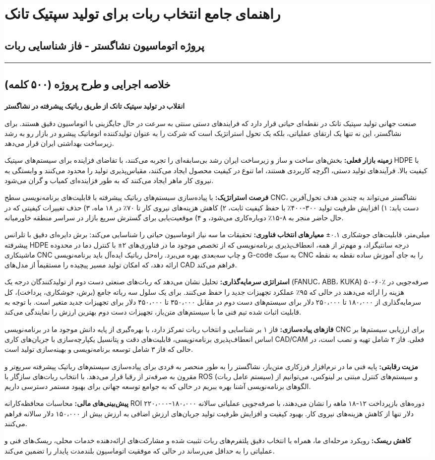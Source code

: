 # راهنمای جامع انتخاب ربات برای تولید سپتیک تانک
## پروژه اتوماسیون نشاگستر - فاز شناسایی ربات

---

## خلاصه اجرایی و طرح پروژه (۵۰۰ کلمه)

**انقلاب در تولید سپتیک تانک از طریق رباتیک پیشرفته در نشاگستر**

صنعت جهانی تولید سپتیک تانک در نقطه‌ای حیاتی قرار دارد که فرایندهای دستی سنتی به سرعت در حال جایگزینی با اتوماسیون دقیق هستند. برای نشاگستر، این نه تنها یک ارتقای عملیاتی، بلکه یک تحول استراتژیک است که شرکت را به عنوان تولیدکننده اتوماتیک پیشرو در بازار رو به رشد زیرساخت بهداشتی ایران قرار می‌دهد.

**زمینه بازار فعلی:** بخش‌های ساخت و ساز و زیرساخت ایران رشد بی‌سابقه‌ای را تجربه می‌کنند، با تقاضای فزاینده برای سیستم‌های سپتیک HDPE با کیفیت بالا. فرآیندهای تولید دستی، اگرچه کاربردی هستند، اما تنوع در کیفیت محصول ایجاد می‌کنند، مقیاس‌پذیری تولید را محدود می‌کنند و وابستگی به نیروی کار ماهر ایجاد می‌کنند که به طور فزاینده‌ای کمیاب و گران می‌شود.

**فرصت استراتژیک:** با پیاده‌سازی سیستم‌های رباتیک پیشرفته با قابلیت‌های برنامه‌نویسی سطح CNC، نشاگستر می‌تواند به چندین هدف تحول‌آفرین دست یابد: ۱) افزایش ظرفیت تولید ۳۰۰-۴۰۰٪ با حفظ کیفیت ثابت، ۲) کاهش هزینه‌های نیروی کار تا ۷۰٪ در ۱۸ ماه، ۳) حذف تغییرات کیفیتی که در حال حاضر منجر به ۸-۱۵٪ دوباره‌کاری می‌شود، و ۴) موقعیت‌یابی برای گسترش سریع بازار در سراسر منطقه خاورمیانه.

**معیارهای انتخاب فناوری:** تحقیقات ما سه نیاز اتوماسیون حیاتی را شناسایی می‌کند: برش دایره‌ای دقیق با تلرانس ‎±۰.۱ میلی‌متر، قابلیت‌های جوشکاری پیشرفته HDPE با کنترل دما در محدوده ‎±۲ درجه سانتیگراد، و مهم‌تر از همه، انعطاف‌پذیری برنامه‌نویسی که از تخصص موجود ما در فناوری‌های ماشینکاری CNC و چاپ سه‌بعدی بهره می‌برد. راه‌حل رباتیک ایده‌آل باید برنامه‌نویسی G-code به سبک CNC را به جای آموزش ساده نقطه به نقطه ارائه دهد، که امکان تولید مسیر پیچیده را مستقیماً از مدل‌های CAD فراهم می‌کند.

**استراتژی سرمایه‌گذاری:** تحلیل نشان می‌دهد که ربات‌های صنعتی دست دوم از تولیدکنندگان درجه یک (FANUC، ABB، KUKA) ۵۰-۶۰٪ صرفه‌جویی در هزینه را ارائه می‌دهند در حالی که ۹۵٪ عملکرد تجهیزات جدید را حفظ می‌کنند. برای یک سلول سه رباته جامع (برش، جوشکاری، پرداخت)، کل سرمایه‌گذاری از ۱۸۰،۰۰۰ تا ۲۵۰،۰۰۰ دلار برای سیستم‌های دست دوم در مقابل ۳۵۰،۰۰۰ تا ۴۵۰،۰۰۰ دلار برای تجهیزات جدید متغیر است. با توجه به قابلیت اثبات شده تیم فنی ما با سیستم‌های متن‌باز، تجهیزات دست دوم بهترین ارزش را نمایندگی می‌کند.

**فازهای پیاده‌سازی:** فاز ۱ بر شناسایی و انتخاب ربات تمرکز دارد، با بهره‌گیری از پایه دانش موجود ما در برنامه‌نویسی CNC برای ارزیابی سیستم‌ها بر اساس انعطاف‌پذیری برنامه‌نویسی، قابلیت‌های دقت و پتانسیل یکپارچه‌سازی با جریان‌های کاری CAD/CAM فعلی. فاز ۲ شامل تهیه و نصب است، در حالی که فاز ۳ شامل توسعه برنامه‌نویسی و بهینه‌سازی تولید است.

**مزیت رقابتی:** پایه فنی ما در نرم‌افزار فرزکاری متن‌باز، نشاگستر را به طور منحصر به فردی برای پیاده‌سازی سیستم‌های رباتیک پیشرفته سریع‌تر و مقرون به صرفه‌تر از رقبا قرار می‌دهد. با انتخاب ربات‌های سازگار با ROS (سیستم عامل ربات) و سیستم‌های کنترل مبتنی بر لینوکس، می‌توانیم از الگوهای برنامه‌نویسی آشنا بهره ببریم در حالی که به جوامع توسعه جهانی برای بهبود مستمر دسترسی داریم.

**پیش‌بینی‌های مالی:** محاسبات محافظه‌کارانه ROI دوره‌های بازپرداخت ۱۲-۱۸ ماهه را نشان می‌دهند، با صرفه‌جویی عملیاتی سالانه ۱۸۰،۰۰۰-۲۲۰،۰۰۰ دلار تنها از کاهش هزینه‌های نیروی کار. بهبود کیفیت و افزایش ظرفیت تولید جریان‌های ارزش اضافی به ارزش بیش از ۱۵۰،۰۰۰ دلار سالانه فراهم می‌کنند.

**کاهش ریسک:** رویکرد مرحله‌ای ما، همراه با انتخاب دقیق پلتفرم‌های ربات تثبیت شده و مشارکت‌های ارائه‌دهنده خدمات محلی، ریسک‌های فنی و عملیاتی را به حداقل می‌رساند در حالی که موفقیت اتوماسیون بلندمدت پایدار را تضمین می‌کند.
